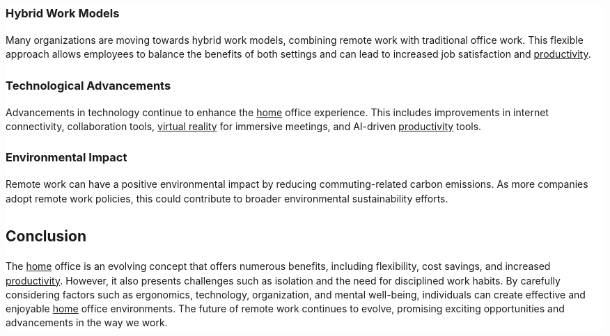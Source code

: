 ### Hybrid Work Models

Many organizations are moving towards hybrid work models, combining remote work with traditional office work. This flexible approach allows employees to balance the benefits of both settings and can lead to increased job satisfaction and [productivity](../p/productivity.md).

### Technological Advancements

Advancements in technology continue to enhance the [home](../h/home.md) office experience. This includes improvements in internet connectivity, collaboration tools, [virtual reality](../v/virtual_reality.md) for immersive meetings, and AI-driven [productivity](../p/productivity.md) tools.

### Environmental Impact

Remote work can have a positive environmental impact by reducing commuting-related carbon emissions. As more companies adopt remote work policies, this could contribute to broader environmental sustainability efforts.

## Conclusion

The [home](../h/home.md) office is an evolving concept that offers numerous benefits, including flexibility, cost savings, and increased [productivity](../p/productivity.md). However, it also presents challenges such as isolation and the need for disciplined work habits. By carefully considering factors such as ergonomics, technology, organization, and mental well-being, individuals can create effective and enjoyable [home](../h/home.md) office environments. The future of remote work continues to evolve, promising exciting opportunities and advancements in the way we work.
